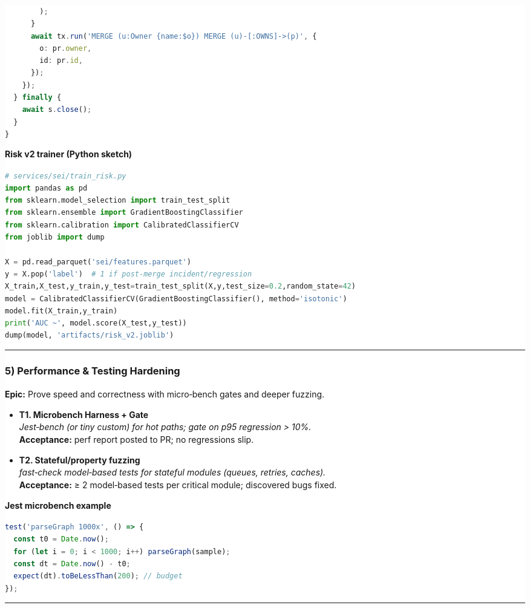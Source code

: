 ```ts
        );
      }
      await tx.run('MERGE (u:Owner {name:$o}) MERGE (u)-[:OWNS]->(p)', {
        o: pr.owner,
        id: pr.id,
      });
    });
  } finally {
    await s.close();
  }
}
```

**Risk v2 trainer (Python sketch)**

```python
# services/sei/train_risk.py
import pandas as pd
from sklearn.model_selection import train_test_split
from sklearn.ensemble import GradientBoostingClassifier
from sklearn.calibration import CalibratedClassifierCV
from joblib import dump

X = pd.read_parquet('sei/features.parquet')
y = X.pop('label')  # 1 if post-merge incident/regression
X_train,X_test,y_train,y_test=train_test_split(X,y,test_size=0.2,random_state=42)
model = CalibratedClassifierCV(GradientBoostingClassifier(), method='isotonic')
model.fit(X_train,y_train)
print('AUC ~', model.score(X_test,y_test))
dump(model, 'artifacts/risk_v2.joblib')
```

---

### 5) Performance & Testing Hardening

**Epic:** Prove speed and correctness with micro‑bench gates and deeper fuzzing.

- **T1. Microbench Harness + Gate**  
  _Jest‑bench (or tiny custom) for hot paths; gate on p95 regression > 10%._  
  **Acceptance:** perf report posted to PR; no regressions slip.

- **T2. Stateful/property fuzzing**  
  _fast‑check model‑based tests for stateful modules (queues, retries, caches)._  
  **Acceptance:** ≥ 2 model‑based tests per critical module; discovered bugs fixed.

**Jest microbench example**

```ts
test('parseGraph 1000x', () => {
  const t0 = Date.now();
  for (let i = 0; i < 1000; i++) parseGraph(sample);
  const dt = Date.now() - t0;
  expect(dt).toBeLessThan(200); // budget
});
```

---